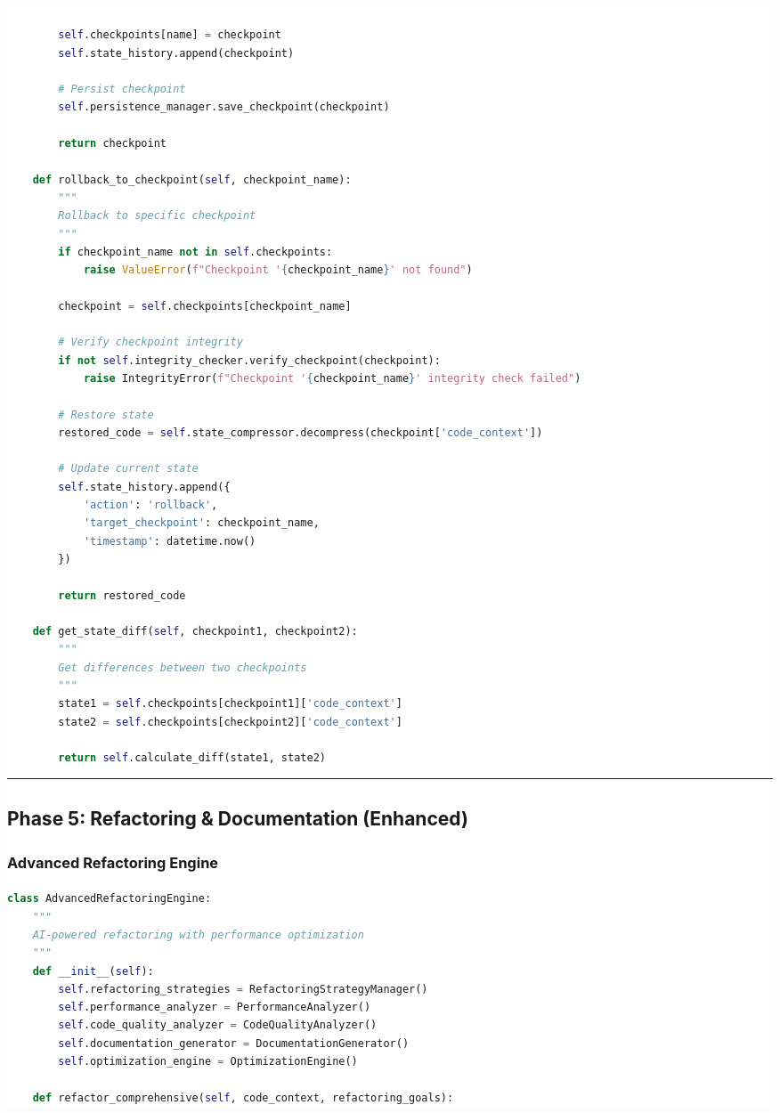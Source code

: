 ```python
        
        self.checkpoints[name] = checkpoint
        self.state_history.append(checkpoint)
        
        # Persist checkpoint
        self.persistence_manager.save_checkpoint(checkpoint)
        
        return checkpoint
    
    def rollback_to_checkpoint(self, checkpoint_name):
        """
        Rollback to specific checkpoint
        """
        if checkpoint_name not in self.checkpoints:
            raise ValueError(f"Checkpoint '{checkpoint_name}' not found")
        
        checkpoint = self.checkpoints[checkpoint_name]
        
        # Verify checkpoint integrity
        if not self.integrity_checker.verify_checkpoint(checkpoint):
            raise IntegrityError(f"Checkpoint '{checkpoint_name}' integrity check failed")
        
        # Restore state
        restored_code = self.state_compressor.decompress(checkpoint['code_context'])
        
        # Update current state
        self.state_history.append({
            'action': 'rollback',
            'target_checkpoint': checkpoint_name,
            'timestamp': datetime.now()
        })
        
        return restored_code
    
    def get_state_diff(self, checkpoint1, checkpoint2):
        """
        Get differences between two checkpoints
        """
        state1 = self.checkpoints[checkpoint1]['code_context']
        state2 = self.checkpoints[checkpoint2]['code_context']
        
        return self.calculate_diff(state1, state2)
```

---

## Phase 5: Refactoring & Documentation (Enhanced)

### Advanced Refactoring Engine
```python
class AdvancedRefactoringEngine:
    """
    AI-powered refactoring with performance optimization
    """
    def __init__(self):
        self.refactoring_strategies = RefactoringStrategyManager()
        self.performance_analyzer = PerformanceAnalyzer()
        self.code_quality_analyzer = CodeQualityAnalyzer()
        self.documentation_generator = DocumentationGenerator()
        self.optimization_engine = OptimizationEngine()
    
    def refactor_comprehensive(self, code_context, refactoring_goals):
```